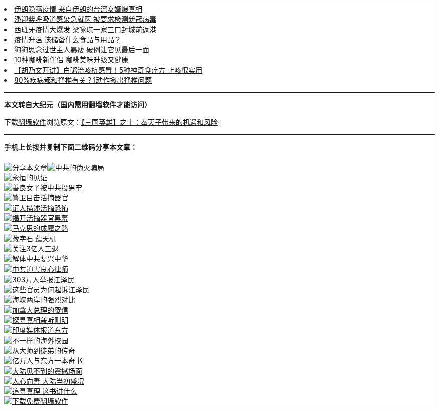 <li><a href="/gb/20/3/17/n11947993.md#1">伊朗隐瞒疫情 来自伊朗的台湾女婿爆真相</a></li>
<li><a href="/gb/20/3/15/n11942781.md#1">潘迎紫呼吸道感染急就医 被要求检测新冠病毒</a></li>
<li><a href="/gb/20/3/15/n11942415.md#1">西班牙疫情大爆发 梁咏琪一家三口封城前返港</a></li>
<li><a href="/gb/20/3/16/n11944768.md#1">疫情升温 该储备什么食品与用品？</a></li>
<li><a href="/gb/20/3/14/n11940160.md#1">狗狗思念过世主人暴瘦 破例让它见最后一面</a></li>
<li><a href="/gb/20/3/16/n11943647.md#1">10种咖啡新伴侣 咖啡美味升级又健康</a></li>
<li><a href="/gb/20/3/16/n11944883.md#1">【胡乃文开讲】白粥治咳抗感冒！5种神奇食疗方 止咳很实用</a></li>
<li><a href="/gb/20/3/15/n11942884.md#1">80%疾病都和脊椎有关？1动作揪出脊椎问题</a></li>
<hr>

<strong>本文转自<a href="https://www.epochtimes.com">大纪元</a>（国内需用<a href="https://github.com/bannedbook/fanqiang/wiki">翻墙软件</a>才能访问）</strong><p>下载<a href="https://github.com/bannedbook/fanqiang/wiki">翻墙软件</a>浏览原文：<a href="https://www.epochtimes.com/gb/19/12/28/n11751523.htm">【三国英雄】之十：奉天子带来的机遇和风险</a></p><hr>

<strong>手机上长按并复制下面二维码分享本文章：</strong><br><br><img src="http://d1p1.ip.zn2.us/v.php?action=qrcode&url=/gb/19/12/28/n11751523.md%231" title="分享本文章"></td><td VALIGN=TOP><a href="/gb/16/1/21/n4622075.md?dfh#1" target="_blank"><img src="https://raw.githubusercontent.com/jbnpp2467/djy/master/gb/300/wei-f1.jpg" title="中共的伪火骗局"  alt="中共的伪火骗局"></a><br><a href="https://github.com/jbnpp2467/www/blob/master/README.md?dfh#9" target="_blank"><img src="https://raw.githubusercontent.com/jbnpp2467/djy/master/gb/300/yong-h.jpg" title="永恒的见证"  alt="永恒的见证"></a><br><a href="/gb/13/9/29/n3974789.md?dfh#1" target="_blank"><img src="https://raw.githubusercontent.com/jbnpp2467/djy/master/gb/300/shang-lnz.jpg" title="善良女子被中共投男牢"  alt="善良女子被中共投男牢"></a><br><a href="/gb/16/3/16/n4663449.md?dfh#1" target="_blank"><img src="https://raw.githubusercontent.com/jbnpp2467/djy/master/gb/300/huo-z3.jpg" title="警卫目击活摘器官"  alt="警卫目击活摘器官"></a><br><a href="/gb/16/8/7/n8177641.md?dfh#1" target="_blank"><img src="https://raw.githubusercontent.com/jbnpp2467/djy/master/gb/300/huo-z4.jpg" title="证人描述活摘恐怖"  alt="证人描述活摘恐怖"></a><br><a href="/gb/10/4/19/n2881569.md?dfh#1" target="_blank"><img src="https://raw.githubusercontent.com/jbnpp2467/djy/master/gb/300/huo-z1.jpg" title="揭开活摘器官黑幕"  alt="揭开活摘器官黑幕"></a><br><a href="/gb/10/11/7/n3077476.md?dfh#1" target="_blank"><img src="https://raw.githubusercontent.com/jbnpp2467/djy/master/gb/300/ma-ks.jpg" title="马克思的成魔之路"  alt="马克思的成魔之路"></a><br><a href="/gb/14/6/9/n4173977.md?dfh#1" target="_blank"><img src="https://raw.githubusercontent.com/jbnpp2467/djy/master/gb/300/chang-zs.jpg" title="藏字石 蕴天机"  alt="藏字石 蕴天机"></a><br><a href="/gb/18/5/10/n10381511.md?dfh#1" target="_blank"><img src="https://raw.githubusercontent.com/jbnpp2467/djy/master/gb/300/st1.jpg" title="关注3亿人三退"  alt="关注3亿人三退"></a><br><a href="/gb/18/3/21/n10237682.md?dfh#1" target="_blank"><img src="https://raw.githubusercontent.com/jbnpp2467/djy/master/gb/300/jie-t.jpg" title="解体中共复兴中华"  alt="解体中共复兴中华"></a><br><a href="/gb/9/2/9/n2422991.md?dfh#1" target="_blank"><img src="https://raw.githubusercontent.com/jbnpp2467/djy/master/gb/300/gao-zs.jpg" title="中共迫害良心律师"  alt="中共迫害良心律师"></a><br><a href="/gb/18/12/9/n10900044.md?dfh#1" target="_blank"><img src="https://raw.githubusercontent.com/jbnpp2467/djy/master/gb/300/sj1.jpg" title="303万人举报江泽民"  alt="303万人举报江泽民"></a><br><a href="/gb/18/8/28/n10672014.md?dfh#1" target="_blank"><img src="https://raw.githubusercontent.com/jbnpp2467/djy/master/gb/300/sj2.jpg" title="这些官员为何起诉江泽民"  alt="这些官员为何起诉江泽民"></a><br><a href="/gb/8/12/18/n2367165.md?dfh#1" target="_blank"><img src="https://raw.githubusercontent.com/jbnpp2467/djy/master/gb/300/liangan.jpg" title="海峡两岸的强烈对比"  alt="海峡两岸的强烈对比"></a><br><a href="/gb/15/12/10/n4593139.md?dfh#1" target="_blank"><img src="https://raw.githubusercontent.com/jbnpp2467/djy/master/gb/300/jia-ndzl.jpg" title="加拿大总理的贺信"  alt="加拿大总理的贺信"></a><br><a href="/gb/11/6/17/n3289382.md?dfh#1" target="_blank"><img src="https://raw.githubusercontent.com/jbnpp2467/djy/master/gb/300/xiao-wd.jpg" title="探寻真相兼听则明"  alt="探寻真相兼听则明"></a><br><a href="/gb/18/10/27/n10812623.md?dfh#1" target="_blank"><img src="https://raw.githubusercontent.com/jbnpp2467/djy/master/gb/300/yindu.jpg" title="印度媒体报道东方"  alt="印度媒体报道东方"></a><br><a href="/gb/18/6/9/n10469652.md?dfh#1" target="_blank"><img src="https://raw.githubusercontent.com/jbnpp2467/djy/master/gb/300/xie-j.jpg" title="不一样的海外校园"  alt="不一样的海外校园"></a><br><a href="/gb/7/4/5/n1669415.md?dfh#1" target="_blank"><img src="https://raw.githubusercontent.com/jbnpp2467/djy/master/gb/300/li-up.jpg" title="从大师到徒弟的传奇"  alt="从大师到徒弟的传奇"></a><br><a href="/gb/17/5/26/n9191512.md?dfh#1" target="_blank"><img src="https://raw.githubusercontent.com/jbnpp2467/djy/master/gb/300/zfl2.jpg" title="亿万人与东方一本奇书"  alt="亿万人与东方一本奇书"></a><br><a href="/gb/13/11/27/n4020290.md?dfh#1" target="_blank"><img src="https://raw.githubusercontent.com/jbnpp2467/djy/master/gb/300/zhen-h.jpg" title="大陆见不到的震撼场面"  alt="大陆见不到的震撼场面"></a><br><a href="/gb/15/7/17/n4482910.md?dfh#1" target="_blank"><img src="https://raw.githubusercontent.com/jbnpp2467/djy/master/gb/300/dalu-sk.jpg" title="人心向善 大陆当初盛况"  alt="人心向善 大陆当初盛况"></a><br><a href="/gb/19/1/5/n10955468.md?dfh#1" target="_blank"><img src="https://raw.githubusercontent.com/jbnpp2467/djy/master/gb/300/zfl1.jpg" title="追寻真理 这书讲什么"  alt="追寻真理 这书讲什么"></a><br><a href="https://github.com/bannedbook/fanqiang/wiki" target="_blank"><img src="https://raw.githubusercontent.com/jbnpp2467/djy/master/gb/300/fq1.jpg" title="下载免费翻墙软件"  alt="下载免费翻墙软件"></a><br></td></tr></table>